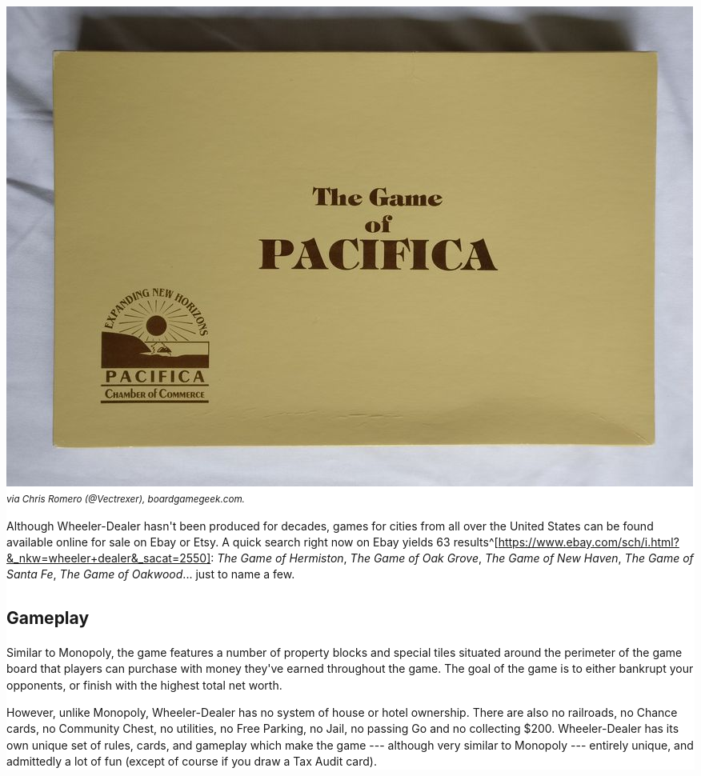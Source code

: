 !["The Game of Pacifica" box](./img/1.jpg)
*<small>via Chris Romero (@Vectrexer), boardgamegeek.com.</small>*

Although Wheeler-Dealer hasn't been produced for decades, games for cities from all over the United States can be found available online for sale on Ebay or Etsy. A quick search right now on Ebay yields 63 results^[https://www.ebay.com/sch/i.html?&_nkw=wheeler+dealer&_sacat=2550]: _The Game of Hermiston_, _The Game of Oak Grove_, _The Game of New Haven_, _The Game of Santa Fe_, _The Game of Oakwood_... just to name a few.


## Gameplay

Similar to Monopoly, the game features a number of property blocks and special tiles situated around the perimeter of the game board that players can purchase with money they've earned throughout the game. The goal of the game is to either bankrupt your opponents, or finish with the highest total net worth.

However, unlike Monopoly, Wheeler-Dealer has no system of house or hotel ownership. There are also no railroads, no Chance cards, no Community Chest, no utilities, no Free Parking, no Jail, no passing Go and no collecting $200. Wheeler-Dealer has its own unique set of rules, cards, and gameplay which make the game --- although very similar to Monopoly --- entirely unique, and admittedly a lot of fun (except of course if you draw a Tax Audit card).
